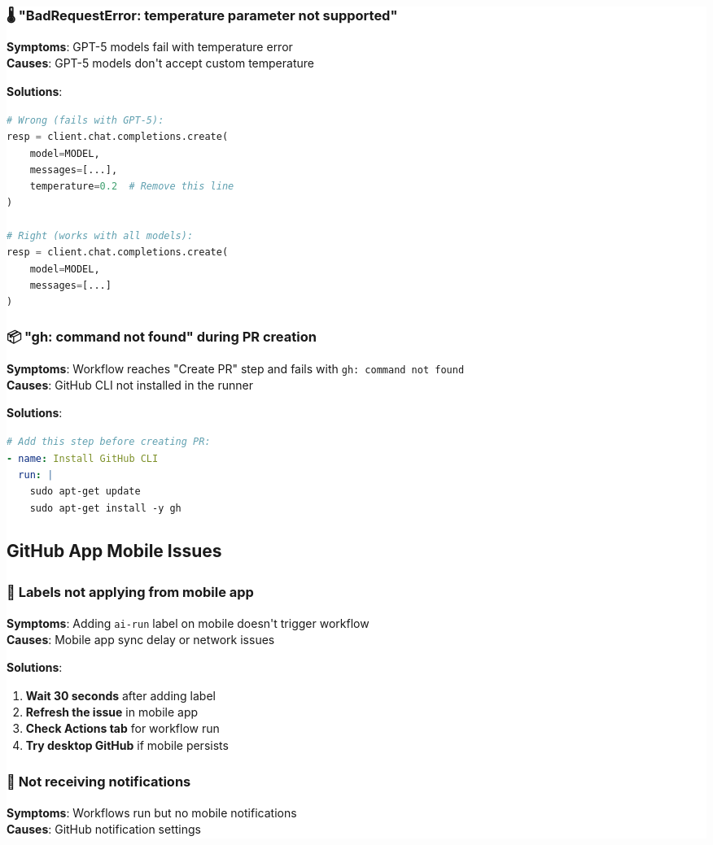 ### 🌡️ **"BadRequestError: temperature parameter not supported"**

**Symptoms**: GPT-5 models fail with temperature error  
**Causes**: GPT-5 models don't accept custom temperature

**Solutions**:
```python
# Wrong (fails with GPT-5):
resp = client.chat.completions.create(
    model=MODEL,
    messages=[...],
    temperature=0.2  # Remove this line
)

# Right (works with all models):
resp = client.chat.completions.create(
    model=MODEL,
    messages=[...]
)
```

### 📦 **"gh: command not found" during PR creation**

**Symptoms**: Workflow reaches "Create PR" step and fails with `gh: command not found`  
**Causes**: GitHub CLI not installed in the runner

**Solutions**:
```yaml
# Add this step before creating PR:
- name: Install GitHub CLI
  run: |
    sudo apt-get update
    sudo apt-get install -y gh
```

## GitHub App Mobile Issues

### 📱 **Labels not applying from mobile app**

**Symptoms**: Adding `ai-run` label on mobile doesn't trigger workflow  
**Causes**: Mobile app sync delay or network issues

**Solutions**:
1. **Wait 30 seconds** after adding label  
2. **Refresh the issue** in mobile app  
3. **Check Actions tab** for workflow run  
4. **Try desktop GitHub** if mobile persists

### 🔔 **Not receiving notifications**

**Symptoms**: Workflows run but no mobile notifications  
**Causes**: GitHub notification settings
